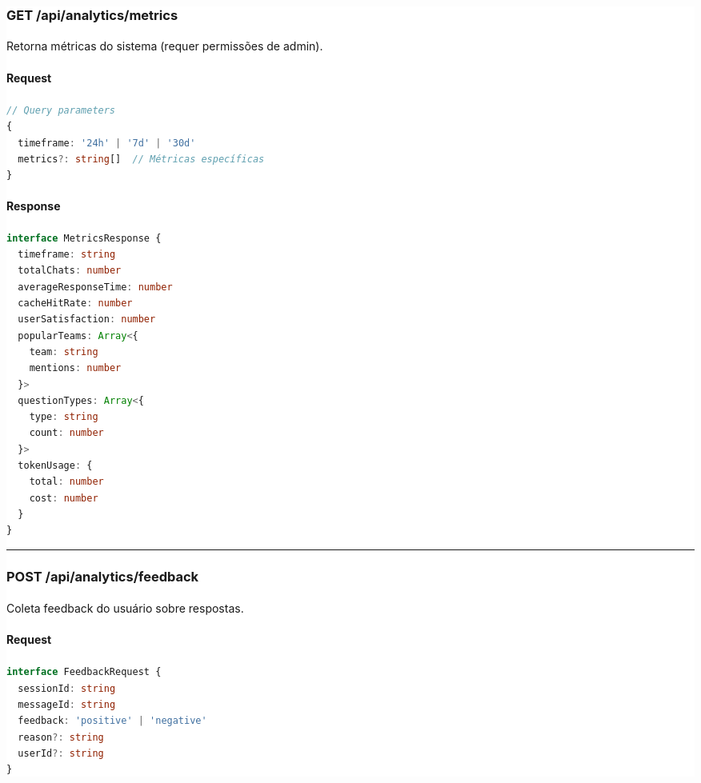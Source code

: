 
### **GET /api/analytics/metrics**

Retorna métricas do sistema (requer permissões de admin).

#### **Request**
```typescript
// Query parameters
{
  timeframe: '24h' | '7d' | '30d'
  metrics?: string[]  // Métricas específicas
}
```

#### **Response**
```typescript
interface MetricsResponse {
  timeframe: string
  totalChats: number
  averageResponseTime: number
  cacheHitRate: number
  userSatisfaction: number
  popularTeams: Array<{
    team: string
    mentions: number
  }>
  questionTypes: Array<{
    type: string
    count: number
  }>
  tokenUsage: {
    total: number
    cost: number
  }
}
```

---

### **POST /api/analytics/feedback**

Coleta feedback do usuário sobre respostas.

#### **Request**
```typescript
interface FeedbackRequest {
  sessionId: string
  messageId: string
  feedback: 'positive' | 'negative'
  reason?: string
  userId?: string
}
```
